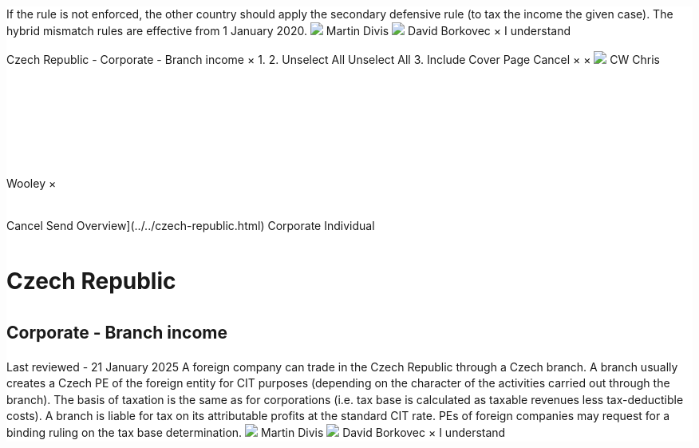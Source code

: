 If the rule is not enforced, the other country should apply the secondary defensive rule (to tax the income the given case). The hybrid mismatch rules are effective from 1 January 2020.
![](../../-/media/world-wide-tax-summaries/czechrepublicmartin-divisprifilejpg20240628075726355.ashx%3Frev=5e6ee60dfbfa4c12a5c4031ac591ce37&revision=5e6ee60d-fbfa-4c12-a5c4-031ac591ce37&hash=691F1A17F59A7C2B0DBD0DE682CF2B5653C13A72)
Martin Divis
![](../../-/media/world-wide-tax-summaries/czechrepublicdavid-borkovecdb--photo2closevery-low-resjpg20240105043250648.ashx%3Frev=a61cb23aae254d5fa1d232f64e6da9e0&revision=a61cb23a-ae25-4d5f-a1d2-32f64e6da9e0&hash=17BC1BB5BA0E64E9BFC4D1E0067E593C64832069)
David Borkovec
×
I understand

Czech Republic - Corporate - Branch income
×
1.
2.
Unselect All
Unselect All
3.
Include Cover Page
Cancel
×
×
![](../../-/media/world-wide-tax-summaries/attachments/global---chris-wooley.ashx%3Frev=ac5e5f3223b34096b1afc2a6009c7320&revision=ac5e5f32-23b3-4096-b1af-c2a6009c7320&hash=859B7ADC84DC2CBEC9760E9E6EE7DE6D0A8BFCDF)
CW
Chris Wooley
×
![](branch-income.html)
######
Cancel
Send
Overview](../../czech-republic.html)
Corporate
Individual
# Czech Republic
## Corporate - Branch income
Last reviewed - 21 January 2025
A foreign company can trade in the Czech Republic through a Czech branch. A branch usually creates a Czech PE of the foreign entity for CIT purposes (depending on the character of the activities carried out through the branch). The basis of taxation is the same as for corporations (i.e. tax base is calculated as taxable revenues less tax-deductible costs).
A branch is liable for tax on its attributable profits at the standard CIT rate. PEs of foreign companies may request for a binding ruling on the tax base determination.
![](../../-/media/world-wide-tax-summaries/czechrepublicmartin-divisprifilejpg20240628075726355.ashx%3Frev=5e6ee60dfbfa4c12a5c4031ac591ce37&revision=5e6ee60d-fbfa-4c12-a5c4-031ac591ce37&hash=691F1A17F59A7C2B0DBD0DE682CF2B5653C13A72)
Martin Divis
![](../../-/media/world-wide-tax-summaries/czechrepublicdavid-borkovecdb--photo2closevery-low-resjpg20240105043250648.ashx%3Frev=a61cb23aae254d5fa1d232f64e6da9e0&revision=a61cb23a-ae25-4d5f-a1d2-32f64e6da9e0&hash=17BC1BB5BA0E64E9BFC4D1E0067E593C64832069)
David Borkovec
×
I understand
